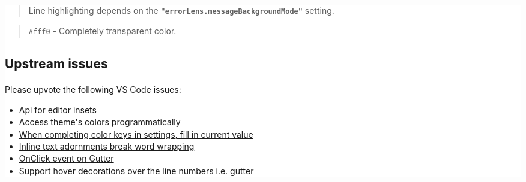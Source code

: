 
> Line highlighting depends on the **`"errorLens.messageBackgroundMode"`** setting.

> `#fff0` - Completely transparent color.

## Upstream issues

Please upvote the following VS Code issues:

- [Api for editor insets](https://github.com/microsoft/vscode/issues/85682)
- [Access theme's colors programmatically](https://github.com/microsoft/vscode/issues/32813)
- [When completing color keys in settings, fill in current value](https://github.com/microsoft/vscode/issues/25633)
- [Inline text adornments break word wrapping](https://github.com/microsoft/vscode/issues/32856)
- [OnClick event on Gutter](https://github.com/microsoft/vscode/issues/5455)
- [Support hover decorations over the line numbers i.e. gutter](https://github.com/microsoft/vscode/issues/28080)

